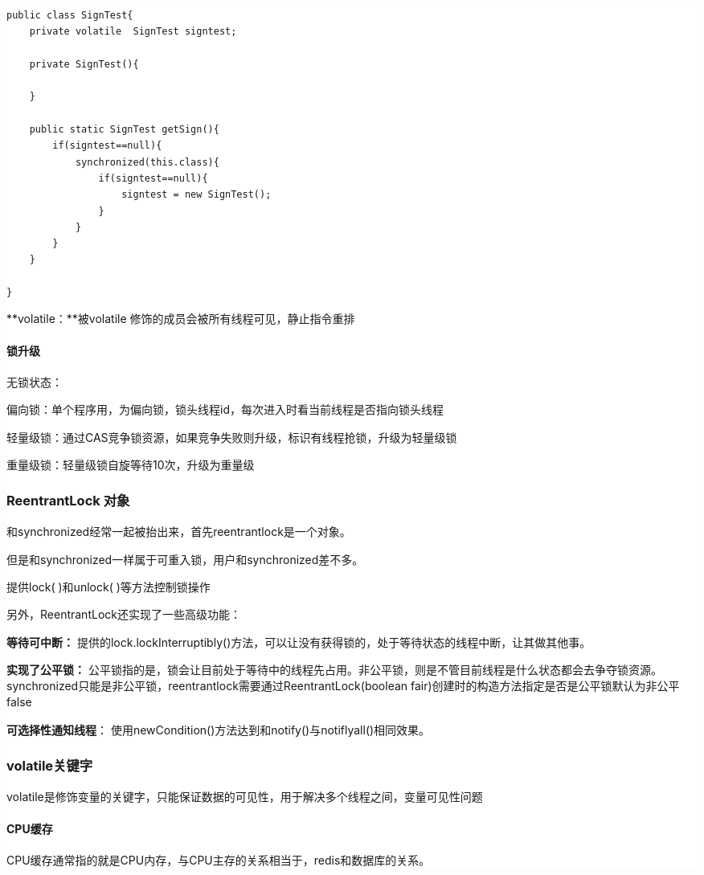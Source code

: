 ```
public class SignTest{
    private volatile  SignTest signtest;
    
    private SignTest(){
        
    }
    
    public static SignTest getSign(){
        if(signtest==null){
            synchronized(this.class){
                if(signtest==null){
                    signtest = new SignTest();
                }
            }
        }
    }
    
}
```

**volatile：**被volatile 修饰的成员会被所有线程可见，静止指令重排

#### 锁升级

无锁状态：

偏向锁：单个程序用，为偏向锁，锁头线程id，每次进入时看当前线程是否指向锁头线程

轻量级锁：通过CAS竞争锁资源，如果竞争失败则升级，标识有线程抢锁，升级为轻量级锁

重量级锁：轻量级锁自旋等待10次，升级为重量级

### ReentrantLock 对象

和synchronized经常一起被抬出来，首先reentrantlock是一个对象。

但是和synchronized一样属于可重入锁，用户和synchronized差不多。

提供lock( )和unlock( )等方法控制锁操作

另外，ReentrantLock还实现了一些高级功能：

**等待可中断：** 提供的lock.lockInterruptibly()方法，可以让没有获得锁的，处于等待状态的线程中断，让其做其他事。

**实现了公平锁：** 公平锁指的是，锁会让目前处于等待中的线程先占用。非公平锁，则是不管目前线程是什么状态都会去争夺锁资源。synchronized只能是非公平锁，reentrantlock需要通过ReentrantLock(boolean fair)创建时的构造方法指定是否是公平锁默认为非公平false

**可选择性通知线程**： 使用newCondition()方法达到和notify()与notiflyall()相同效果。

### volatile关键字

volatile是修饰变量的关键字，只能保证数据的可见性，用于解决多个线程之间，变量可见性问题

#### CPU缓存

CPU缓存通常指的就是CPU内存，与CPU主存的关系相当于，redis和数据库的关系。
